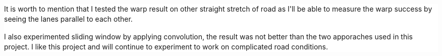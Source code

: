 It is worth to mention that I tested the warp result on other straight stretch of road as I'll be able to measure the warp success by seeing the lanes parallel to each other. 

I also experimented sliding window by applying convolution, the result was not better than the two apporaches used in this project. I like this project and will continue to experiment to work on complicated road conditions.
